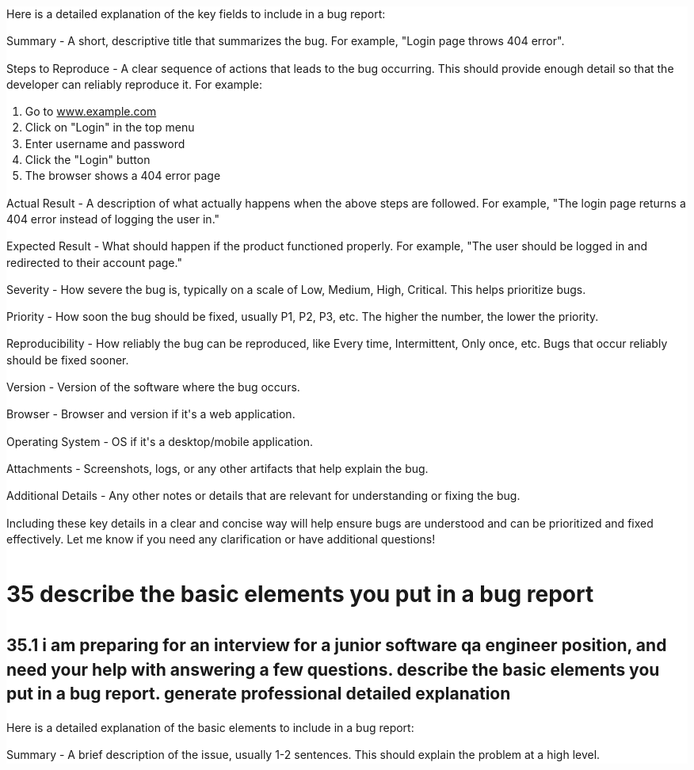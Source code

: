Here is a detailed explanation of the key fields to include in a bug report:

Summary - A short, descriptive title that summarizes the bug. For example, "Login page throws 404 error".

Steps to Reproduce - A clear sequence of actions that leads to the bug occurring. This should provide enough detail so that the developer can reliably reproduce it. For example:

1. Go to www.example.com 
2. Click on "Login" in the top menu
3. Enter username and password
4. Click the "Login" button
5. The browser shows a 404 error page

Actual Result - A description of what actually happens when the above steps are followed. For example, "The login page returns a 404 error instead of logging the user in." 

Expected Result - What should happen if the product functioned properly. For example, "The user should be logged in and redirected to their account page."

Severity - How severe the bug is, typically on a scale of Low, Medium, High, Critical. This helps prioritize bugs.

Priority - How soon the bug should be fixed, usually P1, P2, P3, etc. The higher the number, the lower the priority.

Reproducibility - How reliably the bug can be reproduced, like Every time, Intermittent, Only once, etc. Bugs that occur reliably should be fixed sooner.

Version - Version of the software where the bug occurs.

Browser - Browser and version if it's a web application.

Operating System - OS if it's a desktop/mobile application. 

Attachments - Screenshots, logs, or any other artifacts that help explain the bug.

Additional Details - Any other notes or details that are relevant for understanding or fixing the bug.

Including these key details in a clear and concise way will help ensure bugs are understood and can be prioritized and fixed effectively. Let me know if you need any clarification or have additional questions!




# 35 describe the basic elements you put in a bug report

## 35.1 i am preparing for an interview for a junior software qa engineer position, and need your help with answering a few questions. describe the basic elements you put in a bug report. generate professional detailed explanation

Here is a detailed explanation of the basic elements to include in a bug report:

Summary - A brief description of the issue, usually 1-2 sentences. This should explain the problem at a high level.
